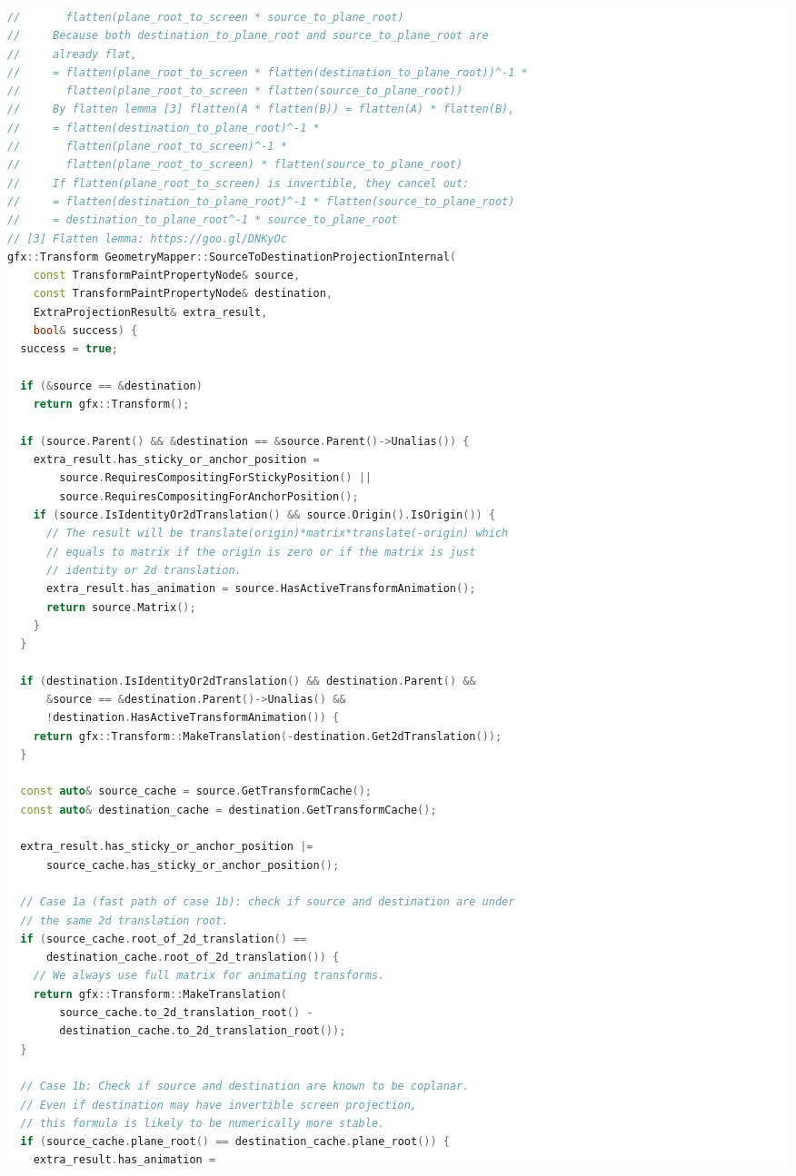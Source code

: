 ```cpp
//       flatten(plane_root_to_screen * source_to_plane_root)
//     Because both destination_to_plane_root and source_to_plane_root are
//     already flat,
//     = flatten(plane_root_to_screen * flatten(destination_to_plane_root))^-1 *
//       flatten(plane_root_to_screen * flatten(source_to_plane_root))
//     By flatten lemma [3] flatten(A * flatten(B)) = flatten(A) * flatten(B),
//     = flatten(destination_to_plane_root)^-1 *
//       flatten(plane_root_to_screen)^-1 *
//       flatten(plane_root_to_screen) * flatten(source_to_plane_root)
//     If flatten(plane_root_to_screen) is invertible, they cancel out:
//     = flatten(destination_to_plane_root)^-1 * flatten(source_to_plane_root)
//     = destination_to_plane_root^-1 * source_to_plane_root
// [3] Flatten lemma: https://goo.gl/DNKyOc
gfx::Transform GeometryMapper::SourceToDestinationProjectionInternal(
    const TransformPaintPropertyNode& source,
    const TransformPaintPropertyNode& destination,
    ExtraProjectionResult& extra_result,
    bool& success) {
  success = true;

  if (&source == &destination)
    return gfx::Transform();

  if (source.Parent() && &destination == &source.Parent()->Unalias()) {
    extra_result.has_sticky_or_anchor_position =
        source.RequiresCompositingForStickyPosition() ||
        source.RequiresCompositingForAnchorPosition();
    if (source.IsIdentityOr2dTranslation() && source.Origin().IsOrigin()) {
      // The result will be translate(origin)*matrix*translate(-origin) which
      // equals to matrix if the origin is zero or if the matrix is just
      // identity or 2d translation.
      extra_result.has_animation = source.HasActiveTransformAnimation();
      return source.Matrix();
    }
  }

  if (destination.IsIdentityOr2dTranslation() && destination.Parent() &&
      &source == &destination.Parent()->Unalias() &&
      !destination.HasActiveTransformAnimation()) {
    return gfx::Transform::MakeTranslation(-destination.Get2dTranslation());
  }

  const auto& source_cache = source.GetTransformCache();
  const auto& destination_cache = destination.GetTransformCache();

  extra_result.has_sticky_or_anchor_position |=
      source_cache.has_sticky_or_anchor_position();

  // Case 1a (fast path of case 1b): check if source and destination are under
  // the same 2d translation root.
  if (source_cache.root_of_2d_translation() ==
      destination_cache.root_of_2d_translation()) {
    // We always use full matrix for animating transforms.
    return gfx::Transform::MakeTranslation(
        source_cache.to_2d_translation_root() -
        destination_cache.to_2d_translation_root());
  }

  // Case 1b: Check if source and destination are known to be coplanar.
  // Even if destination may have invertible screen projection,
  // this formula is likely to be numerically more stable.
  if (source_cache.plane_root() == destination_cache.plane_root()) {
    extra_result.has_animation =
```